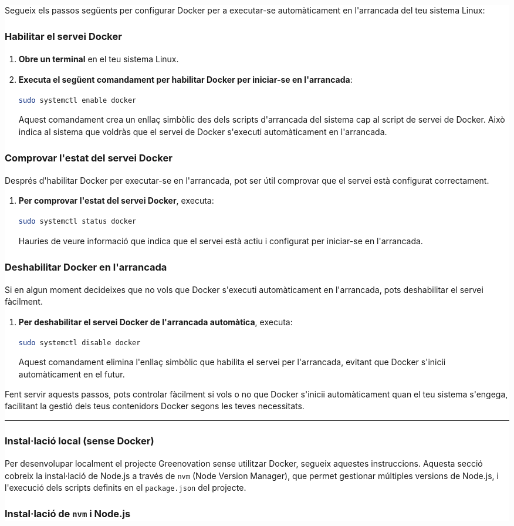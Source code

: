 Segueix els passos següents per configurar Docker per a executar-se automàticament en l'arrancada del teu sistema Linux:

### Habilitar el servei Docker

1. **Obre un terminal** en el teu sistema Linux.

2. **Executa el següent comandament per habilitar Docker per iniciar-se en l'arrancada**:
   ```bash
   sudo systemctl enable docker
   ```

   Aquest comandament crea un enllaç simbòlic des dels scripts d'arrancada del sistema cap al script de servei de Docker. Això indica al sistema que voldràs que el servei de Docker s'executi automàticament en l'arrancada.

### Comprovar l'estat del servei Docker

Després d'habilitar Docker per executar-se en l'arrancada, pot ser útil comprovar que el servei està configurat correctament.

1. **Per comprovar l'estat del servei Docker**, executa:
   ```bash
   sudo systemctl status docker
   ```

   Hauries de veure informació que indica que el servei està actiu i configurat per iniciar-se en l'arrancada.

### Deshabilitar Docker en l'arrancada

Si en algun moment decideixes que no vols que Docker s'executi automàticament en l'arrancada, pots deshabilitar el servei fàcilment.

1. **Per deshabilitar el servei Docker de l'arrancada automàtica**, executa:
   ```bash
   sudo systemctl disable docker
   ```

   Aquest comandament elimina l'enllaç simbòlic que habilita el servei per l'arrancada, evitant que Docker s'inicii automàticament en el futur.

Fent servir aquests passos, pots controlar fàcilment si vols o no que Docker s'inicii automàticament quan el teu sistema s'engega, facilitant la gestió dels teus contenidors Docker segons les teves necessitats.



----

### Instal·lació local (sense Docker)

Per desenvolupar localment el projecte Greenovation sense utilitzar Docker, segueix aquestes instruccions. Aquesta secció cobreix la instal·lació de Node.js a través de `nvm` (Node Version Manager), que permet gestionar múltiples versions de Node.js, i l'execució dels scripts definits en el `package.json` del projecte.

### Instal·lació de `nvm` i Node.js
